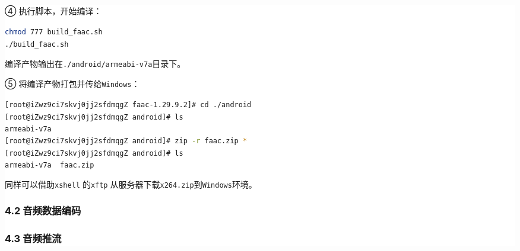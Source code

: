 ④ 执行脚本，开始编译：  

```bash
chmod 777 build_faac.sh
./build_faac.sh
```

编译产物输出在`./android/armeabi-v7a`目录下。  

⑤ 将编译产物打包并传给`Windows`：  

```bash
[root@iZwz9ci7skvj0jj2sfdmqgZ faac-1.29.9.2]# cd ./android
[root@iZwz9ci7skvj0jj2sfdmqgZ android]# ls
armeabi-v7a
[root@iZwz9ci7skvj0jj2sfdmqgZ android]# zip -r faac.zip *
[root@iZwz9ci7skvj0jj2sfdmqgZ android]# ls
armeabi-v7a  faac.zip
```

同样可以借助`xshell` 的`xftp` 从服务器下载`x264.zip`到`Windows`环境。

### 4.2 音频数据编码



### 4.3 音频推流

